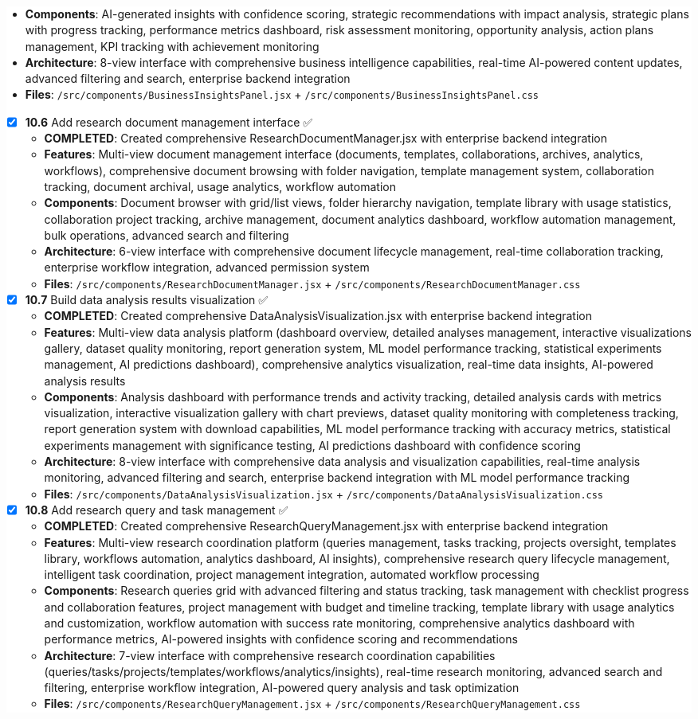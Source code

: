   - **Components**: AI-generated insights with confidence scoring, strategic recommendations with impact analysis, strategic plans with progress tracking, performance metrics dashboard, risk assessment monitoring, opportunity analysis, action plans management, KPI tracking with achievement monitoring
  - **Architecture**: 8-view interface with comprehensive business intelligence capabilities, real-time AI-powered content updates, advanced filtering and search, enterprise backend integration
  - **Files**: `/src/components/BusinessInsightsPanel.jsx` + `/src/components/BusinessInsightsPanel.css`
- [x] **10.6** Add research document management interface ✅
  - **COMPLETED**: Created comprehensive ResearchDocumentManager.jsx with enterprise backend integration
  - **Features**: Multi-view document management interface (documents, templates, collaborations, archives, analytics, workflows), comprehensive document browsing with folder navigation, template management system, collaboration tracking, document archival, usage analytics, workflow automation
  - **Components**: Document browser with grid/list views, folder hierarchy navigation, template library with usage statistics, collaboration project tracking, archive management, document analytics dashboard, workflow automation management, bulk operations, advanced search and filtering
  - **Architecture**: 6-view interface with comprehensive document lifecycle management, real-time collaboration tracking, enterprise workflow integration, advanced permission system
  - **Files**: `/src/components/ResearchDocumentManager.jsx` + `/src/components/ResearchDocumentManager.css`
- [x] **10.7** Build data analysis results visualization ✅
  - **COMPLETED**: Created comprehensive DataAnalysisVisualization.jsx with enterprise backend integration
  - **Features**: Multi-view data analysis platform (dashboard overview, detailed analyses management, interactive visualizations gallery, dataset quality monitoring, report generation system, ML model performance tracking, statistical experiments management, AI predictions dashboard), comprehensive analytics visualization, real-time data insights, AI-powered analysis results
  - **Components**: Analysis dashboard with performance trends and activity tracking, detailed analysis cards with metrics visualization, interactive visualization gallery with chart previews, dataset quality monitoring with completeness tracking, report generation system with download capabilities, ML model performance tracking with accuracy metrics, statistical experiments management with significance testing, AI predictions dashboard with confidence scoring
  - **Architecture**: 8-view interface with comprehensive data analysis and visualization capabilities, real-time analysis monitoring, advanced filtering and search, enterprise backend integration with ML model performance tracking
  - **Files**: `/src/components/DataAnalysisVisualization.jsx` + `/src/components/DataAnalysisVisualization.css`
- [x] **10.8** Add research query and task management ✅
  - **COMPLETED**: Created comprehensive ResearchQueryManagement.jsx with enterprise backend integration
  - **Features**: Multi-view research coordination platform (queries management, tasks tracking, projects oversight, templates library, workflows automation, analytics dashboard, AI insights), comprehensive research query lifecycle management, intelligent task coordination, project management integration, automated workflow processing
  - **Components**: Research queries grid with advanced filtering and status tracking, task management with checklist progress and collaboration features, project management with budget and timeline tracking, template library with usage analytics and customization, workflow automation with success rate monitoring, comprehensive analytics dashboard with performance metrics, AI-powered insights with confidence scoring and recommendations
  - **Architecture**: 7-view interface with comprehensive research coordination capabilities (queries/tasks/projects/templates/workflows/analytics/insights), real-time research monitoring, advanced search and filtering, enterprise workflow integration, AI-powered query analysis and task optimization
  - **Files**: `/src/components/ResearchQueryManagement.jsx` + `/src/components/ResearchQueryManagement.css`
